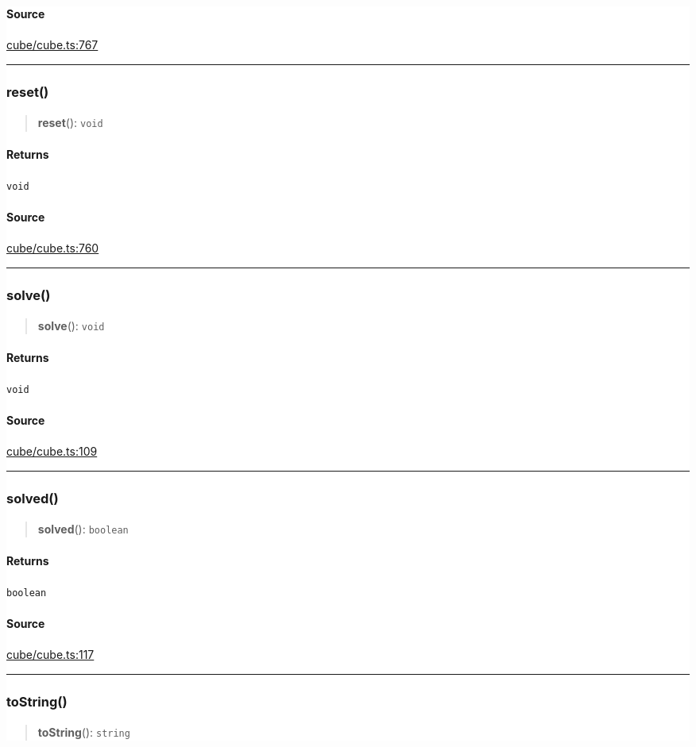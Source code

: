 #### Source

[cube/cube.ts:767](https://github.com/BrouxtForce/cubelib/blob/72117884834c9a330d7870c13642ec7c97dbc128/src/cube/cube.ts#L767)

***

### reset()

> **reset**(): `void`

#### Returns

`void`

#### Source

[cube/cube.ts:760](https://github.com/BrouxtForce/cubelib/blob/72117884834c9a330d7870c13642ec7c97dbc128/src/cube/cube.ts#L760)

***

### solve()

> **solve**(): `void`

#### Returns

`void`

#### Source

[cube/cube.ts:109](https://github.com/BrouxtForce/cubelib/blob/72117884834c9a330d7870c13642ec7c97dbc128/src/cube/cube.ts#L109)

***

### solved()

> **solved**(): `boolean`

#### Returns

`boolean`

#### Source

[cube/cube.ts:117](https://github.com/BrouxtForce/cubelib/blob/72117884834c9a330d7870c13642ec7c97dbc128/src/cube/cube.ts#L117)

***

### toString()

> **toString**(): `string`
